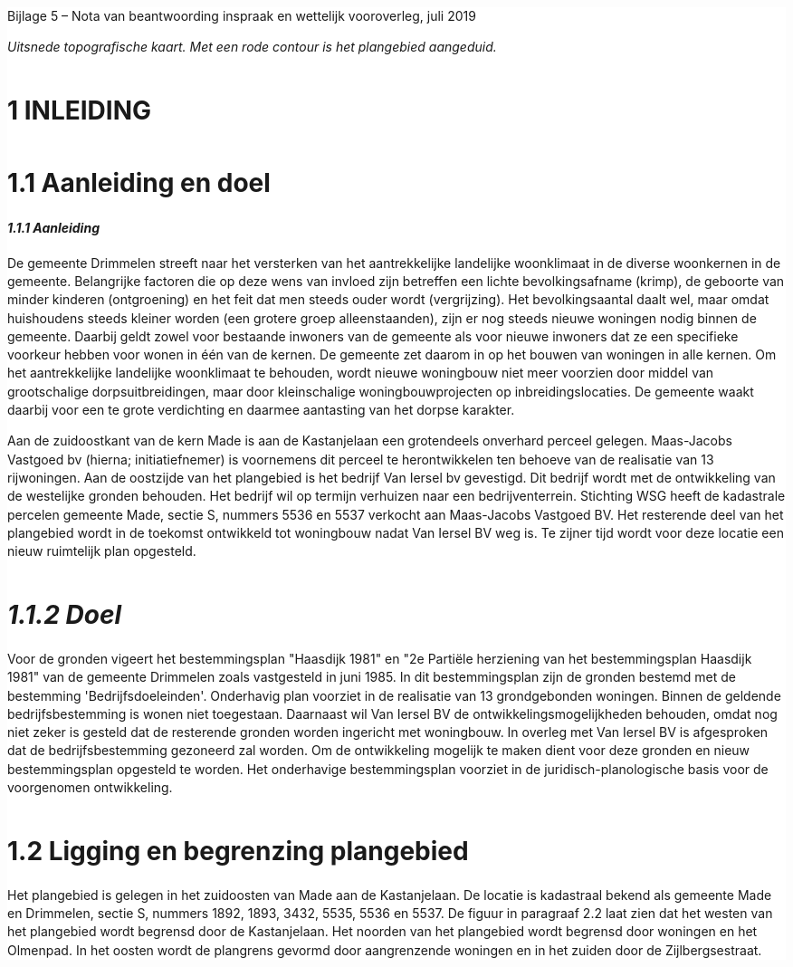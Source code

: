 Bijlage 5 – Nota van beantwoording inspraak en wettelijk vooroverleg, juli 2019

*Uitsnede topografische kaart. Met een rode contour is het plangebied aangeduid.*

# <span id="page-8-2"></span><span id="page-8-0"></span>**1 INLEIDING**

# <span id="page-8-1"></span>**1.1 Aanleiding en doel**

#### *1.1.1 Aanleiding*

De gemeente Drimmelen streeft naar het versterken van het aantrekkelijke landelijke woonklimaat in de diverse woonkernen in de gemeente. Belangrijke factoren die op deze wens van invloed zijn betreffen een lichte bevolkingsafname (krimp), de geboorte van minder kinderen (ontgroening) en het feit dat men steeds ouder wordt (vergrijzing). Het bevolkingsaantal daalt wel, maar omdat huishoudens steeds kleiner worden (een grotere groep alleenstaanden), zijn er nog steeds nieuwe woningen nodig binnen de gemeente. Daarbij geldt zowel voor bestaande inwoners van de gemeente als voor nieuwe inwoners dat ze een specifieke voorkeur hebben voor wonen in één van de kernen. De gemeente zet daarom in op het bouwen van woningen in alle kernen. Om het aantrekkelijke landelijke woonklimaat te behouden, wordt nieuwe woningbouw niet meer voorzien door middel van grootschalige dorpsuitbreidingen, maar door kleinschalige woningbouwprojecten op inbreidingslocaties. De gemeente waakt daarbij voor een te grote verdichting en daarmee aantasting van het dorpse karakter.

Aan de zuidoostkant van de kern Made is aan de Kastanjelaan een grotendeels onverhard perceel gelegen. Maas-Jacobs Vastgoed bv (hierna; initiatiefnemer) is voornemens dit perceel te herontwikkelen ten behoeve van de realisatie van 13 rijwoningen. Aan de oostzijde van het plangebied is het bedrijf Van Iersel bv gevestigd. Dit bedrijf wordt met de ontwikkeling van de westelijke gronden behouden. Het bedrijf wil op termijn verhuizen naar een bedrijventerrein. Stichting WSG heeft de kadastrale percelen gemeente Made, sectie S, nummers 5536 en 5537 verkocht aan Maas-Jacobs Vastgoed BV. Het resterende deel van het plangebied wordt in de toekomst ontwikkeld tot woningbouw nadat Van Iersel BV weg is. Te zijner tijd wordt voor deze locatie een nieuw ruimtelijk plan opgesteld.

# *1.1.2 Doel*

Voor de gronden vigeert het bestemmingsplan "Haasdijk 1981" en "2e Partiële herziening van het bestemmingsplan Haasdijk 1981" van de gemeente Drimmelen zoals vastgesteld in juni 1985. In dit bestemmingsplan zijn de gronden bestemd met de bestemming 'Bedrijfsdoeleinden'. Onderhavig plan voorziet in de realisatie van 13 grondgebonden woningen. Binnen de geldende bedrijfsbestemming is wonen niet toegestaan. Daarnaast wil Van Iersel BV de ontwikkelingsmogelijkheden behouden, omdat nog niet zeker is gesteld dat de resterende gronden worden ingericht met woningbouw. In overleg met Van Iersel BV is afgesproken dat de bedrijfsbestemming gezoneerd zal worden. Om de ontwikkeling mogelijk te maken dient voor deze gronden en nieuw bestemmingsplan opgesteld te worden. Het onderhavige bestemmingsplan voorziet in de juridisch-planologische basis voor de voorgenomen ontwikkeling.

# **1.2 Ligging en begrenzing plangebied**

Het plangebied is gelegen in het zuidoosten van Made aan de Kastanjelaan. De locatie is kadastraal bekend als gemeente Made en Drimmelen, sectie S, nummers 1892, 1893, 3432, 5535, 5536 en 5537. De figuur in paragraaf 2.2 laat zien dat het westen van het plangebied wordt begrensd door de Kastanjelaan. Het noorden van het plangebied wordt begrensd door woningen en het Olmenpad. In het oosten wordt de plangrens gevormd door aangrenzende woningen en in het zuiden door de Zijlbergsestraat.
